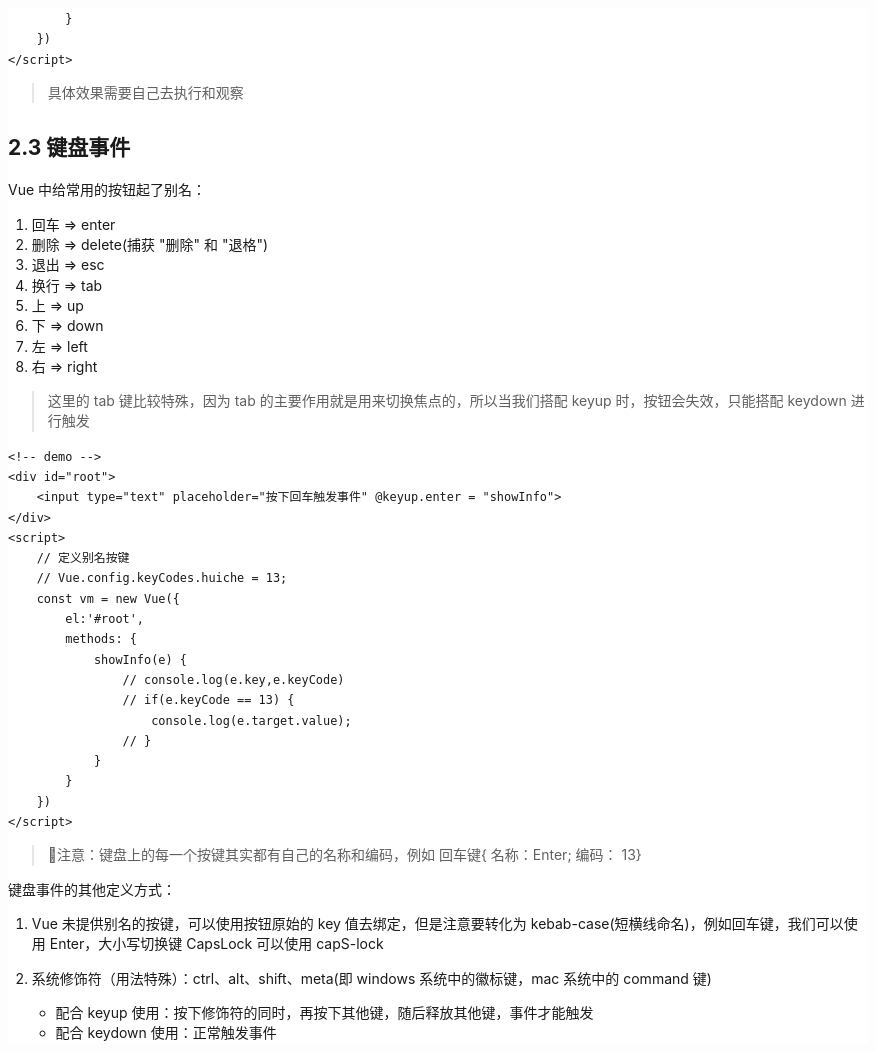 ```vue
        }
    })
</script>
```

> 具体效果需要自己去执行和观察



## 2.3 键盘事件

Vue 中给常用的按钮起了别名：

1. 回车   =>	enter
2. 删除   =>    delete(捕获 "删除" 和 "退格")
3. 退出   =>	esc
4. 换行   =>	tab
5. 上       =>	up
6. 下       =>	down
7. 左       =>	left
8. 右       =>	right

> 这里的 tab 键比较特殊，因为 tab 的主要作用就是用来切换焦点的，所以当我们搭配 keyup 时，按钮会失效，只能搭配 keydown 进行触发

```vue
<!-- demo -->
<div id="root">
    <input type="text" placeholder="按下回车触发事件" @keyup.enter = "showInfo">
</div>
<script>
    // 定义别名按键
    // Vue.config.keyCodes.huiche = 13;
    const vm = new Vue({
        el:'#root',
        methods: {
            showInfo(e) {
                // console.log(e.key,e.keyCode)
                // if(e.keyCode == 13) {
                    console.log(e.target.value);
                // }
            }
        }
    })
</script>
```

> :small_red_triangle:注意：键盘上的每一个按键其实都有自己的名称和编码，例如 回车键{ 名称：Enter; 编码： 13}

键盘事件的其他定义方式：

1. Vue 未提供别名的按键，可以使用按钮原始的 key 值去绑定，但是注意要转化为 kebab-case(短横线命名)，例如回车键，我们可以使用 Enter，大小写切换键 CapsLock 可以使用 capS-lock 

2. 系统修饰符（用法特殊）：ctrl、alt、shift、meta(即 windows 系统中的徽标键，mac 系统中的 command 键)

   - 配合 keyup 使用：按下修饰符的同时，再按下其他键，随后释放其他键，事件才能触发
   - 配合 keydown 使用：正常触发事件

